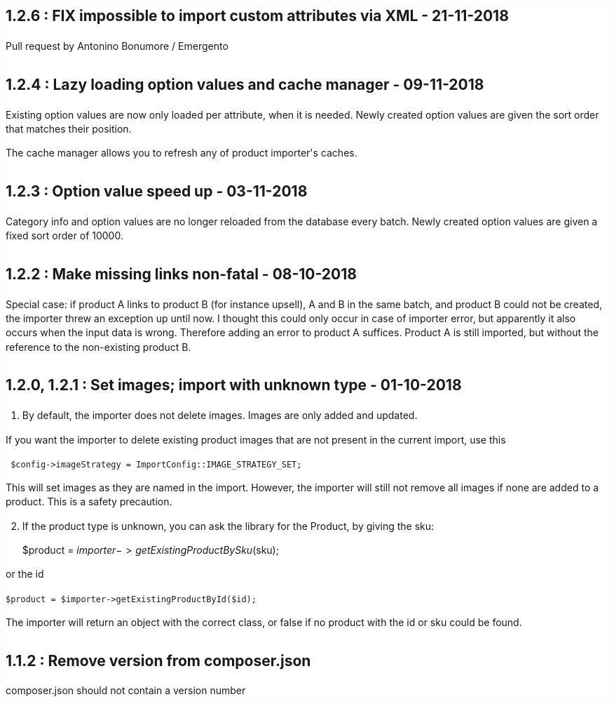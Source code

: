## 1.2.6 : FIX impossible to import custom attributes via XML - 21-11-2018

Pull request by Antonino Bonumore / Emergento

## 1.2.4 : Lazy loading option values and cache manager - 09-11-2018

Existing option values are now only loaded per attribute, when it is needed.
Newly created option values are given the sort order that matches their position.

The cache manager allows you to refresh any of product importer's caches.

## 1.2.3 : Option value speed up - 03-11-2018

Category info and option values are no longer reloaded from the database every batch.
Newly created option values are given a fixed sort order of 10000.

## 1.2.2 : Make missing links non-fatal - 08-10-2018

Special case: if product A links to product B (for instance upsell), A and B in the same batch, and product B could not be created, the importer threw an exception up until now. I thought this could only occur in case of importer error, but apparently it also occurs when the input data is wrong. Therefore adding an error to product A suffices. Product A is still imported, but without the reference to the non-existing product B.

## 1.2.0, 1.2.1 : Set images; import with unknown type - 01-10-2018

1) By default, the importer does not delete images. Images are only added and updated.

If you want the importer to delete existing product images that are not present in the current import, use this

     $config->imageStrategy = ImportConfig::IMAGE_STRATEGY_SET;
     
This will set images as they are named in the import. However, the importer will still not remove all images if none are added to a product. This is a safety precaution.

2) If the product type is unknown, you can ask the library for the Product, by giving the sku:

    $product = $importer->getExistingProductBySku($sku);

or the id

    $product = $importer->getExistingProductById($id);    
    
The importer will return an object with the correct class, or false if no product with the id or sku could be found.    

## 1.1.2 : Remove version from composer.json

composer.json should not contain a version number 
